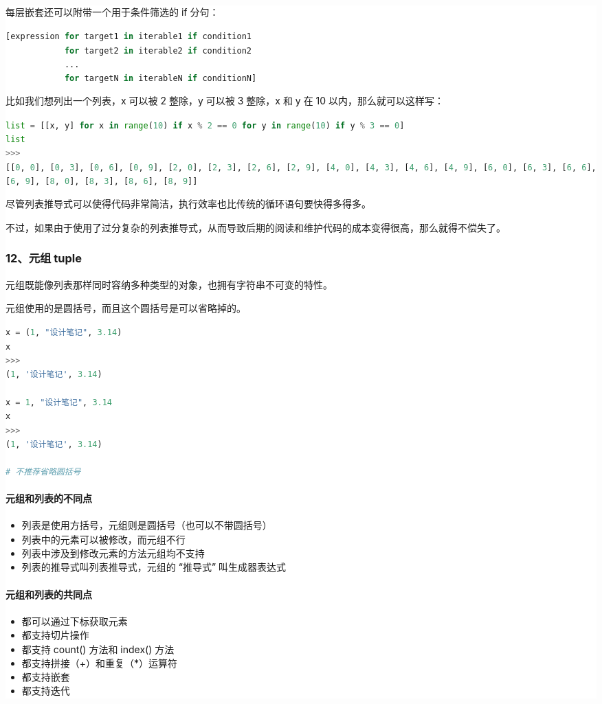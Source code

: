 每层嵌套还可以附带一个用于条件筛选的 if 分句：

```python
[expression for target1 in iterable1 if condition1
            for target2 in iterable2 if condition2
            ...
            for targetN in iterableN if conditionN]
```

比如我们想列出一个列表，x 可以被 2 整除，y 可以被 3 整除，x 和 y 在 10 以内，那么就可以这样写：

```python
list = [[x, y] for x in range(10) if x % 2 == 0 for y in range(10) if y % 3 == 0]
list
>>>
[[0, 0], [0, 3], [0, 6], [0, 9], [2, 0], [2, 3], [2, 6], [2, 9], [4, 0], [4, 3], [4, 6], [4, 9], [6, 0], [6, 3], [6, 6], [6, 9], [8, 0], [8, 3], [8, 6], [8, 9]]
```

尽管列表推导式可以使得代码非常简洁，执行效率也比传统的循环语句要快得多得多。

不过，如果由于使用了过分复杂的列表推导式，从而导致后期的阅读和维护代码的成本变得很高，那么就得不偿失了。

### 12、元组 tuple

元组既能像列表那样同时容纳多种类型的对象，也拥有字符串不可变的特性。

元组使用的是圆括号，而且这个圆括号是可以省略掉的。

```python
x = (1, "设计笔记", 3.14)
x
>>>
(1, '设计笔记', 3.14)

x = 1, "设计笔记", 3.14
x
>>>
(1, '设计笔记', 3.14)

# 不推荐省略圆括号
```

#### 元组和列表的不同点

- 列表是使用方括号，元组则是圆括号（也可以不带圆括号）
- 列表中的元素可以被修改，而元组不行
- 列表中涉及到修改元素的方法元组均不支持
- 列表的推导式叫列表推导式，元组的 “推导式” 叫生成器表达式

#### 元组和列表的共同点

- 都可以通过下标获取元素
- 都支持切片操作
- 都支持 count() 方法和 index() 方法
- 都支持拼接（+）和重复（\*）运算符
- 都支持嵌套
- 都支持迭代
